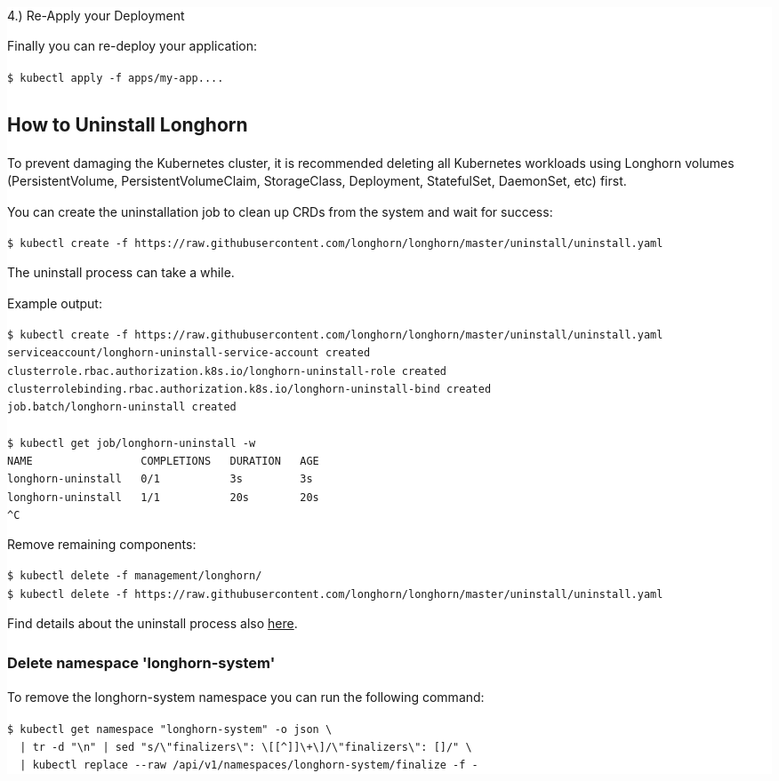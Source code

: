   
4.) Re-Apply your Deployment

Finally you can re-deploy your application:

	$ kubectl apply -f apps/my-app....


## How to Uninstall Longhorn

To prevent damaging the Kubernetes cluster, it is recommended deleting all Kubernetes workloads using Longhorn volumes (PersistentVolume, PersistentVolumeClaim, StorageClass, Deployment, StatefulSet, DaemonSet, etc) first.

You can create the uninstallation job to clean up CRDs from the system and wait for success:

	$ kubectl create -f https://raw.githubusercontent.com/longhorn/longhorn/master/uninstall/uninstall.yaml
	
The uninstall process can take a while.

Example output:

	$ kubectl create -f https://raw.githubusercontent.com/longhorn/longhorn/master/uninstall/uninstall.yaml
	serviceaccount/longhorn-uninstall-service-account created
	clusterrole.rbac.authorization.k8s.io/longhorn-uninstall-role created
	clusterrolebinding.rbac.authorization.k8s.io/longhorn-uninstall-bind created
	job.batch/longhorn-uninstall created
	
	$ kubectl get job/longhorn-uninstall -w
	NAME                 COMPLETIONS   DURATION   AGE
	longhorn-uninstall   0/1           3s         3s
	longhorn-uninstall   1/1           20s        20s
	^C


Remove remaining components:

	$ kubectl delete -f management/longhorn/
	$ kubectl delete -f https://raw.githubusercontent.com/longhorn/longhorn/master/uninstall/uninstall.yaml



Find details about the uninstall process also [here](https://github.com/longhorn/longhorn#uninstall-longhorn).
	


### Delete namespace 'longhorn-system'

To remove the longhorn-system namespace you can run the following command:


	$ kubectl get namespace "longhorn-system" -o json \
	  | tr -d "\n" | sed "s/\"finalizers\": \[[^]]\+\]/\"finalizers\": []/" \
	  | kubectl replace --raw /api/v1/namespaces/longhorn-system/finalize -f -
  